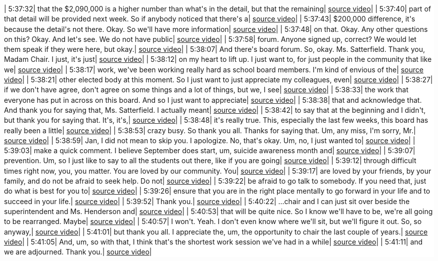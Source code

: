 | 5:37:32| that the $2,090,000 is a higher number than what's in the detail, but that the remaining| [source video](https://archive.org/details/school-board-ws-4178-210902?start=20252)|
| 5:37:40| part of that detail will be provided next week. So if anybody noticed that there's a| [source video](https://archive.org/details/school-board-ws-4178-210902?start=20260)|
| 5:37:43| $200,000 difference, it's because the detail's not there. Okay. So we'll have more information| [source video](https://archive.org/details/school-board-ws-4178-210902?start=20263)|
| 5:37:48| on that. Okay. Any other questions on this? Okay. And let's see. We do not have public| [source video](https://archive.org/details/school-board-ws-4178-210902?start=20268)|
| 5:37:58| forum. Anyone signed up, correct? We would let them speak if they were here, but okay.| [source video](https://archive.org/details/school-board-ws-4178-210902?start=20278)|
| 5:38:07| And there's board forum. So, okay. Ms. Satterfield. Thank you, Madam Chair. I just, it's just| [source video](https://archive.org/details/school-board-ws-4178-210902?start=20287)|
| 5:38:12| on my heart to lift up. I just want to, for just people in the community that like we| [source video](https://archive.org/details/school-board-ws-4178-210902?start=20292)|
| 5:38:17| work, we've been working really hard as school board members. I'm kind of envious of the| [source video](https://archive.org/details/school-board-ws-4178-210902?start=20297)|
| 5:38:21| other elected body at this moment. So I just want to just appreciate my colleagues, even| [source video](https://archive.org/details/school-board-ws-4178-210902?start=20301)|
| 5:38:27| if we don't have agree, don't agree on some things and a lot of things, but we, I see| [source video](https://archive.org/details/school-board-ws-4178-210902?start=20307)|
| 5:38:33| the work that everyone has put in across on this board. And so I just want to appreciate| [source video](https://archive.org/details/school-board-ws-4178-210902?start=20313)|
| 5:38:38| that and acknowledge that. And thank you for saying that, Ms. Satterfield. I actually meant| [source video](https://archive.org/details/school-board-ws-4178-210902?start=20318)|
| 5:38:42| to say that at the beginning and I didn't, but thank you for saying that. It's, it's,| [source video](https://archive.org/details/school-board-ws-4178-210902?start=20322)|
| 5:38:48| it's really true. This, especially the last few weeks, this board has really been a little| [source video](https://archive.org/details/school-board-ws-4178-210902?start=20328)|
| 5:38:53| crazy busy. So thank you all. Thanks for saying that. Um, any miss, I'm sorry, Mr.| [source video](https://archive.org/details/school-board-ws-4178-210902?start=20333)|
| 5:38:59| Jan, I did not mean to skip you. I apologize. No, that's okay. Um, no, I just wanted to| [source video](https://archive.org/details/school-board-ws-4178-210902?start=20339)|
| 5:39:03| make a quick comment. I believe September does start, um, suicide awareness month and| [source video](https://archive.org/details/school-board-ws-4178-210902?start=20343)|
| 5:39:07| prevention. Um, so I just like to say to all the students out there, like if you are going| [source video](https://archive.org/details/school-board-ws-4178-210902?start=20347)|
| 5:39:12| through difficult times right now, you, you matter. You are loved by our community. You| [source video](https://archive.org/details/school-board-ws-4178-210902?start=20352)|
| 5:39:17| are loved by your friends, by your family, and do not be afraid to seek help. Do not| [source video](https://archive.org/details/school-board-ws-4178-210902?start=20357)|
| 5:39:22| be afraid to go talk to somebody. If you need that, just do what is best for you to| [source video](https://archive.org/details/school-board-ws-4178-210902?start=20362)|
| 5:39:26| ensure that you are in the right place mentally to go forward in your life and to succeed in your life.| [source video](https://archive.org/details/school-board-ws-4178-210902?start=20366)|
| 5:39:52| Thank you.| [source video](https://archive.org/details/school-board-ws-4178-210902?start=20392)|
| 5:40:22| ...chair and I can just sit over beside the superintendent and Ms. Henderson and| [source video](https://archive.org/details/school-board-ws-4178-210902?start=20422)|
| 5:40:53| that will be quite nice. So I know we'll have to be, we're all going to be rearranged. Maybe| [source video](https://archive.org/details/school-board-ws-4178-210902?start=20453)|
| 5:40:57| I won't. Yeah. I don't even know where we'll sit, but we'll figure it out. So, so anyway,| [source video](https://archive.org/details/school-board-ws-4178-210902?start=20457)|
| 5:41:01| but thank you all. I appreciate the, um, the opportunity to chair the last couple of years.| [source video](https://archive.org/details/school-board-ws-4178-210902?start=20461)|
| 5:41:05| And, um, so with that, I think that's the shortest work session we've had in a while| [source video](https://archive.org/details/school-board-ws-4178-210902?start=20465)|
| 5:41:11| and we are adjourned. Thank you.| [source video](https://archive.org/details/school-board-ws-4178-210902?start=20471)|
